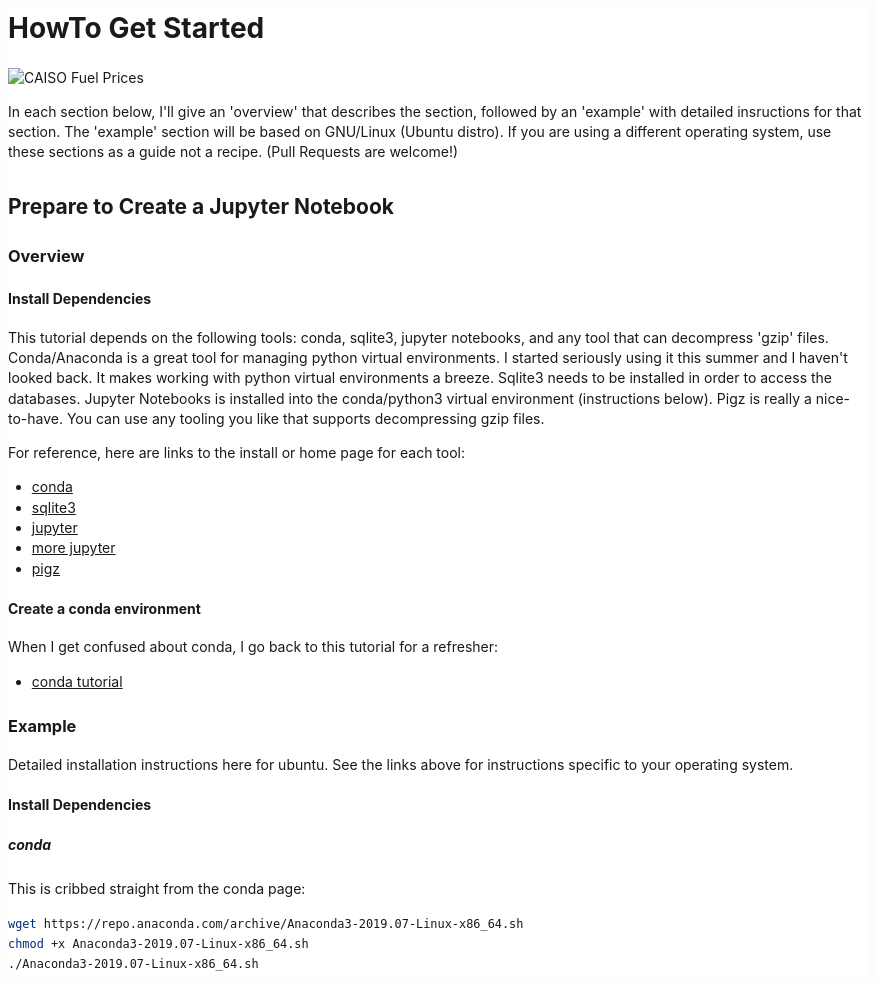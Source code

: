 # HowTo Get Started

![CAISO Fuel Prices](https://raw.githubusercontent.com/energy-analytics-project/energy-dashboard/master/docs/caiso/caiso-oasis-avg-fuel-prices-and-fuel-prices-breakout.png.png "CAISO Fuel Prices")

In each section below, I'll give an 'overview' that describes the section,
followed by an 'example' with detailed insructions for that section. The
'example' section will be based on GNU/Linux (Ubuntu distro). If you are
using a different operating system, use these sections as a guide not a 
recipe. (Pull Requests are welcome!)

## Prepare to Create a Jupyter Notebook

### Overview

#### Install Dependencies

This tutorial depends on the following tools: conda, sqlite3, jupyter
notebooks, and any tool that can decompress 'gzip' files. Conda/Anaconda is a
great tool for managing python virtual environments. I started seriously using
it this summer and I haven't looked back. It makes working with python virtual
environments a breeze. Sqlite3 needs to be installed in order to access the
databases. Jupyter Notebooks is installed into the conda/python3 virtual
environment (instructions below). Pigz is really a nice-to-have. You can use
any tooling you like that supports decompressing gzip files.

For reference, here are links to the install or home page for each tool:

* [conda](https://www.anaconda.com/distribution/#download-section)
* [sqlite3](https://sqlite.org/index.html)
* [jupyter](https://jupyter.readthedocs.io/en/latest/install.html)
* [more jupyter](https://jupyter.org/install)
* [pigz](https://zlib.net/pigz/)

####  Create a conda environment

When I get confused about conda, I go back to this tutorial for a refresher:

* [conda tutorial](https://geohackweek.github.io/Introductory/01-conda-tutorial/)

### Example

Detailed installation instructions here for ubuntu. See the links above for
instructions specific to your operating system.

#### Install Dependencies

##### conda

This is cribbed straight from the conda page:

```bash
wget https://repo.anaconda.com/archive/Anaconda3-2019.07-Linux-x86_64.sh
chmod +x Anaconda3-2019.07-Linux-x86_64.sh 
./Anaconda3-2019.07-Linux-x86_64.sh 
```
